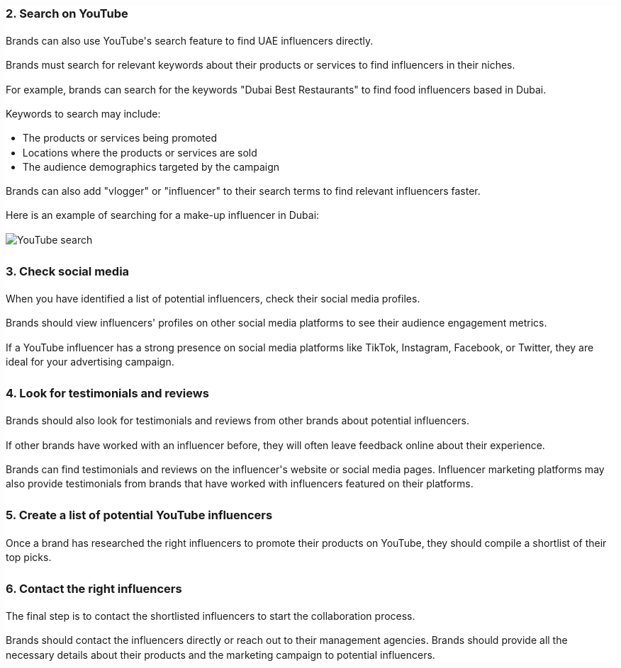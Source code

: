 
### 2. **Search on YouTube**

Brands can also use YouTube's search feature to find UAE influencers directly.

Brands must search for relevant keywords about their products or services to find influencers in their niches.

For example, brands can search for the keywords "Dubai Best Restaurants" to find food influencers based in Dubai.

Keywords to search may include:

- The products or services being promoted
- Locations where the products or services are sold
- The audience demographics targeted by the campaign

Brands can also add "vlogger" or "influencer" to their search terms to find relevant influencers faster.

Here is an example of searching for a make-up influencer in Dubai:

![YouTube search](https://d1ytkifnm8g3c4.cloudfront.net/3c49ab11-4a6b-4748-a36d-8e78d64679f6/2021-09-07T11-11-09-image-1.jpeg)

### 3. **Check social media**

When you have identified a list of potential influencers, check their social media profiles.

Brands should view influencers' profiles on other social media platforms to see their audience engagement metrics.

If a YouTube influencer has a strong presence on social media platforms like TikTok, Instagram, Facebook, or Twitter, they are ideal for your advertising campaign.

### 4. **Look for testimonials and reviews**

Brands should also look for testimonials and reviews from other brands about potential influencers. 

If other brands have worked with an influencer before, they will often leave feedback online about their experience.

Brands can find testimonials and reviews on the influencer's website or social media pages. Influencer marketing platforms may also provide testimonials from brands that have worked with influencers featured on their platforms. 

### 5. **Create a list of potential YouTube influencers**

Once a brand has researched the right influencers to promote their products on YouTube, they should compile a shortlist of their top picks.

### 6. **Contact the right influencers**

The final step is to contact the shortlisted influencers to start the collaboration process.

Brands should contact the influencers directly or reach out to their management agencies. Brands should provide all the necessary details about their products and the marketing campaign to potential influencers.

